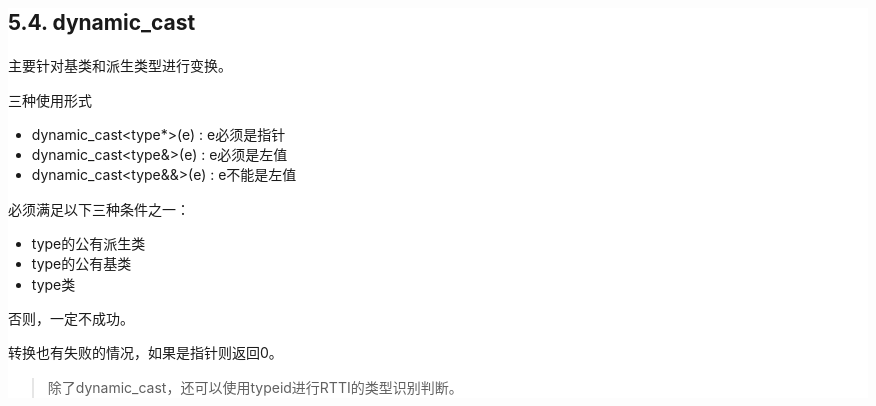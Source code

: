 ## 5.4. dynamic_cast
主要针对基类和派生类型进行变换。

三种使用形式
- dynamic_cast<type*>(e) : e必须是指针
- dynamic_cast<type&>(e) : e必须是左值
- dynamic_cast<type&&>(e) : e不能是左值

必须满足以下三种条件之一：
- type的公有派生类
- type的公有基类
- type类

否则，一定不成功。

转换也有失败的情况，如果是指针则返回0。

> 除了dynamic_cast，还可以使用typeid进行RTTI的类型识别判断。